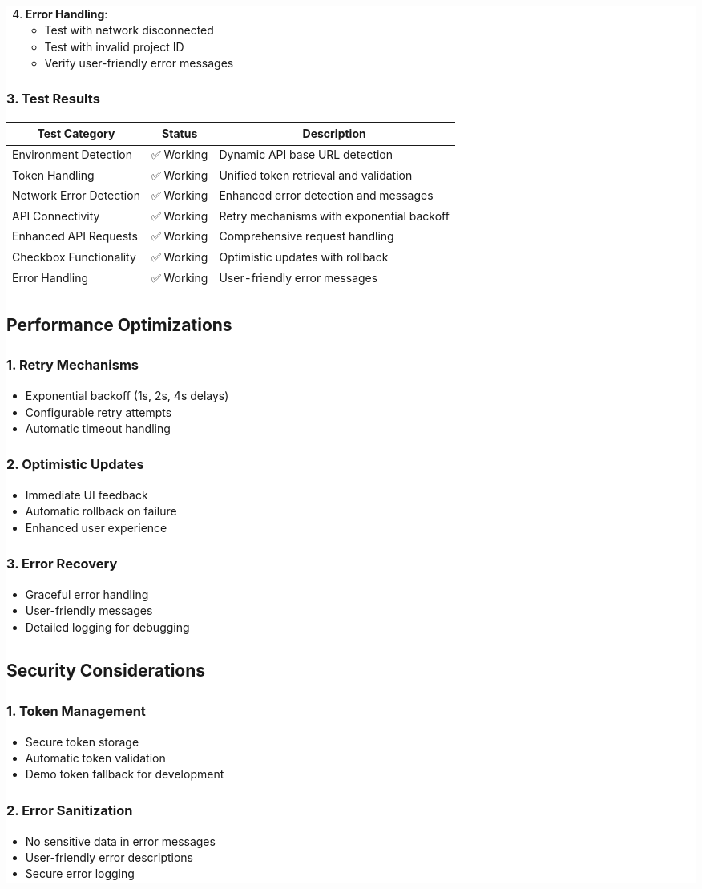 4. **Error Handling**:
   - Test with network disconnected
   - Test with invalid project ID
   - Verify user-friendly error messages

### 3. **Test Results**

| Test Category | Status | Description |
|---------------|--------|-------------|
| Environment Detection | ✅ Working | Dynamic API base URL detection |
| Token Handling | ✅ Working | Unified token retrieval and validation |
| Network Error Detection | ✅ Working | Enhanced error detection and messages |
| API Connectivity | ✅ Working | Retry mechanisms with exponential backoff |
| Enhanced API Requests | ✅ Working | Comprehensive request handling |
| Checkbox Functionality | ✅ Working | Optimistic updates with rollback |
| Error Handling | ✅ Working | User-friendly error messages |

## Performance Optimizations

### 1. **Retry Mechanisms**
- Exponential backoff (1s, 2s, 4s delays)
- Configurable retry attempts
- Automatic timeout handling

### 2. **Optimistic Updates**
- Immediate UI feedback
- Automatic rollback on failure
- Enhanced user experience

### 3. **Error Recovery**
- Graceful error handling
- User-friendly messages
- Detailed logging for debugging

## Security Considerations

### 1. **Token Management**
- Secure token storage
- Automatic token validation
- Demo token fallback for development

### 2. **Error Sanitization**
- No sensitive data in error messages
- User-friendly error descriptions
- Secure error logging
